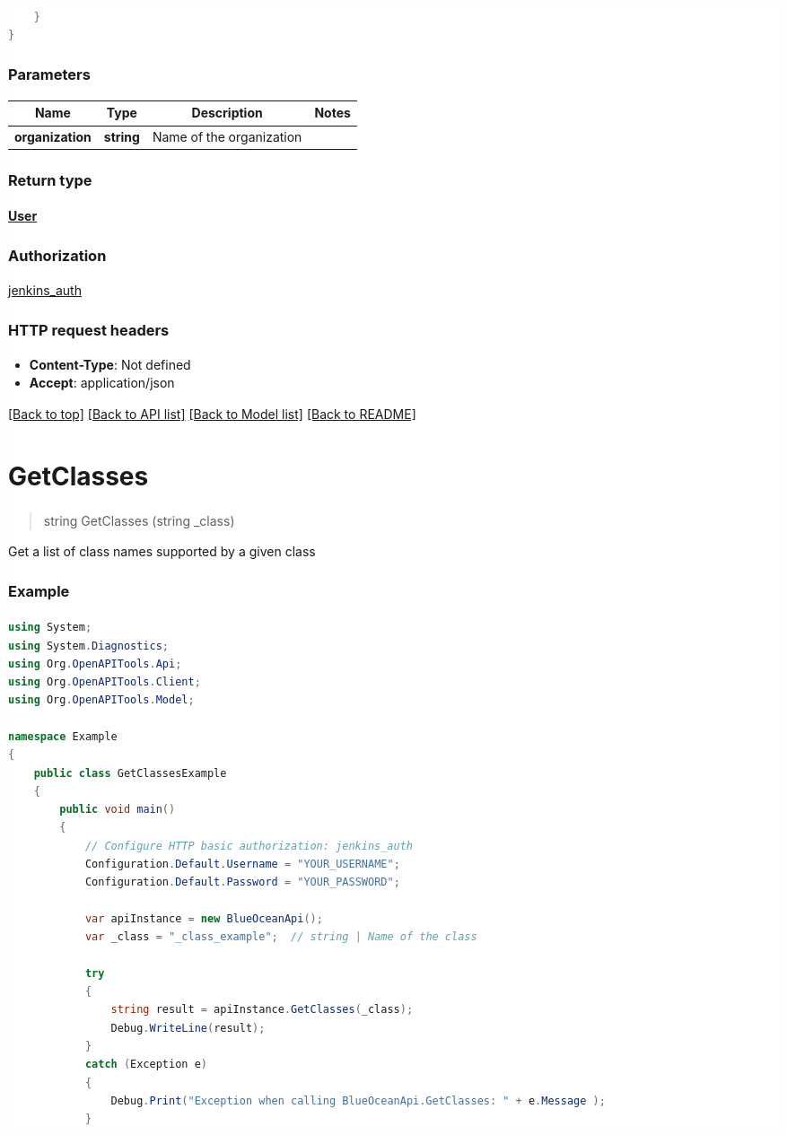```csharp
    }
}
```

### Parameters

Name | Type | Description  | Notes
------------- | ------------- | ------------- | -------------
 **organization** | **string**| Name of the organization | 

### Return type

[**User**](User.md)

### Authorization

[jenkins_auth](../README.md#jenkins_auth)

### HTTP request headers

 - **Content-Type**: Not defined
 - **Accept**: application/json

[[Back to top]](#) [[Back to API list]](../README.md#documentation-for-api-endpoints) [[Back to Model list]](../README.md#documentation-for-models) [[Back to README]](../README.md)

<a name="getclasses"></a>
# **GetClasses**
> string GetClasses (string _class)



Get a list of class names supported by a given class

### Example
```csharp
using System;
using System.Diagnostics;
using Org.OpenAPITools.Api;
using Org.OpenAPITools.Client;
using Org.OpenAPITools.Model;

namespace Example
{
    public class GetClassesExample
    {
        public void main()
        {
            // Configure HTTP basic authorization: jenkins_auth
            Configuration.Default.Username = "YOUR_USERNAME";
            Configuration.Default.Password = "YOUR_PASSWORD";

            var apiInstance = new BlueOceanApi();
            var _class = "_class_example";  // string | Name of the class

            try
            {
                string result = apiInstance.GetClasses(_class);
                Debug.WriteLine(result);
            }
            catch (Exception e)
            {
                Debug.Print("Exception when calling BlueOceanApi.GetClasses: " + e.Message );
            }
```
